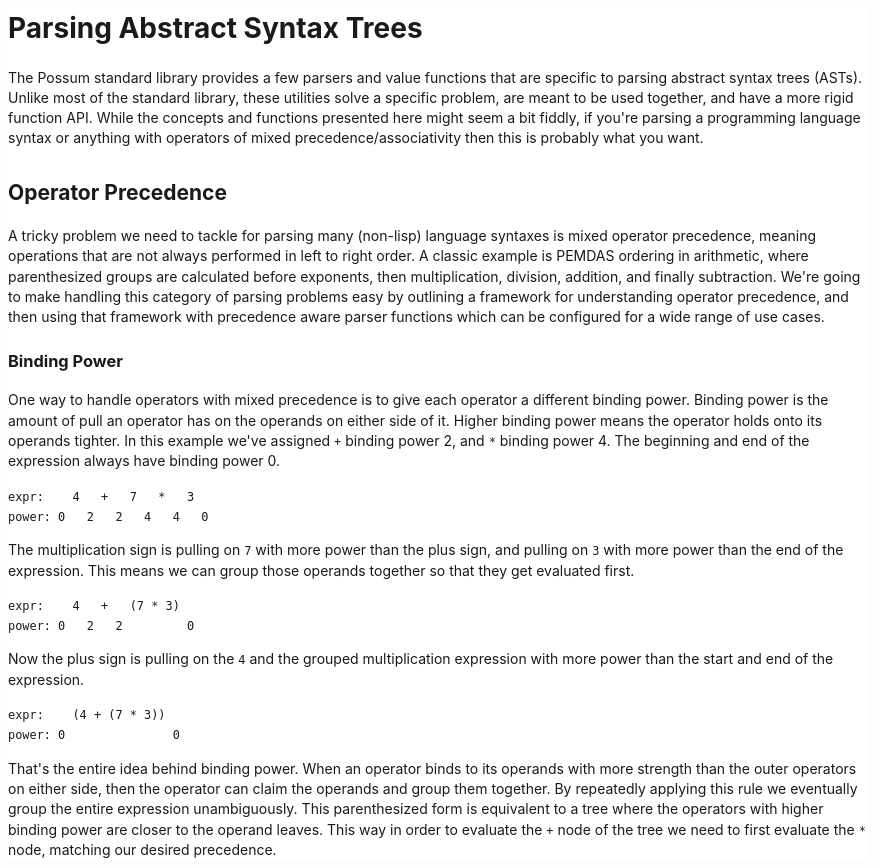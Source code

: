# Parsing Abstract Syntax Trees

The Possum standard library provides a few parsers and value functions that are specific to parsing abstract syntax trees (ASTs). Unlike most of the standard library, these utilities solve a specific problem, are meant to be used together, and have a more rigid function API. While the concepts and functions presented here might seem a bit fiddly, if you're parsing a programming language syntax or anything with operators of mixed precedence/associativity then this is probably what you want.

## Operator Precedence

A tricky problem we need to tackle for parsing many (non-lisp) language syntaxes is mixed operator precedence, meaning operations that are not always performed in left to right order. A classic example is PEMDAS ordering in arithmetic, where parenthesized groups are calculated before exponents, then multiplication, division, addition, and finally subtraction. We're going to make handling this category of parsing problems easy by outlining a framework for understanding operator precedence, and then using that framework with precedence aware parser functions which can be configured for a wide range of use cases.

### Binding Power

One way to handle operators with mixed precedence is to give each operator a different binding power. Binding power is the amount of pull an operator has on the operands on either side of it. Higher binding power means the operator holds onto its operands tighter. In this example we've assigned `+` binding power 2, and `*` binding power 4. The beginning and end of the expression always have binding power 0.

```
expr:    4   +   7   *   3
power: 0   2   2   4   4   0
```

The multiplication sign is pulling on `7` with more power than the plus sign, and pulling on `3` with more power than the end of the expression. This means we can group those operands together so that they get evaluated first.

```
expr:    4   +   (7 * 3)
power: 0   2   2         0
```

Now the plus sign is pulling on the `4` and the grouped multiplication expression with more power than the start and end of the expression.

```
expr:    (4 + (7 * 3))
power: 0               0
```

That's the entire idea behind binding power. When an operator binds to its operands with more strength than the outer operators on either side, then the operator can claim the operands and group them together. By repeatedly applying this rule we eventually group the entire expression unambiguously. This parenthesized form is equivalent to a tree where the operators with higher binding power are closer to the operand leaves. This way in order to evaluate the `+` node of the tree we need to first evaluate the `*` node, matching our desired precedence.
